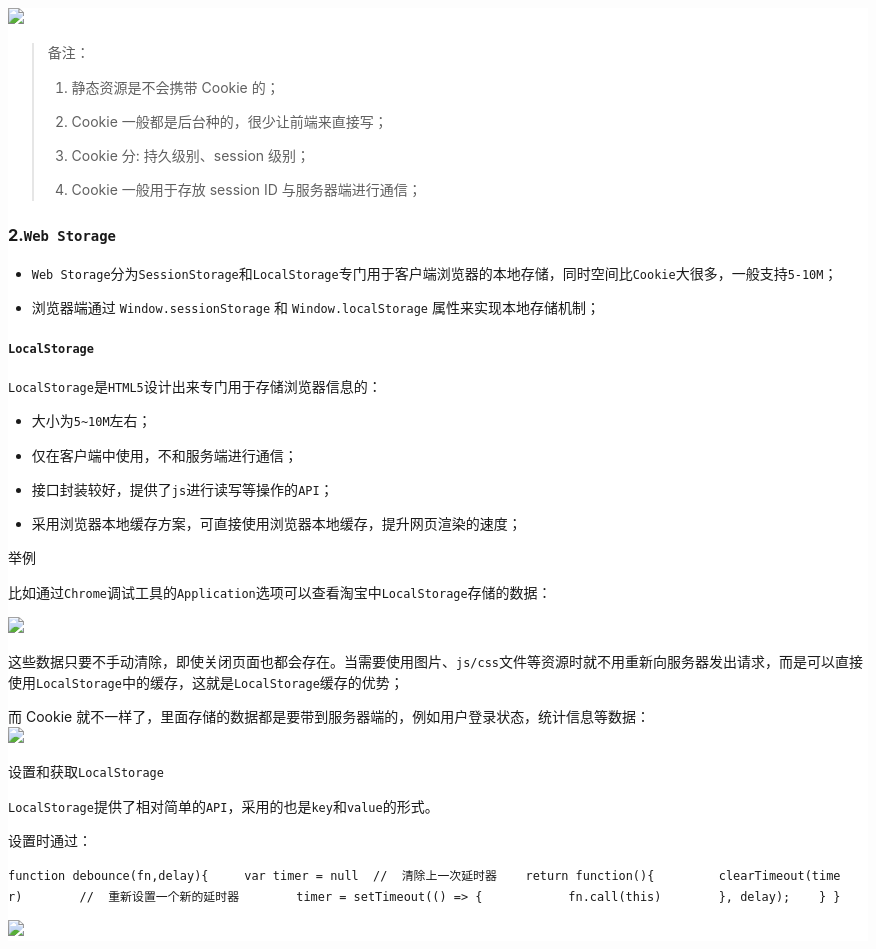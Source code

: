 ![](https://mmbiz.qpic.cn/mmbiz_png/Hp2EvpxBicAjGNAHslictNl1iaB40KAYEK8BWW7C6xXysxR4nlm7PvtbZb4icic0JrcjJT6zNzHBtPQ0Pj2uaHicUGZA/640?wx_fmt=png)

> 备注：
> 
> 1. 静态资源是不会携带 Cookie 的；
> 
> 2. Cookie 一般都是后台种的，很少让前端来直接写；
> 
> 3. Cookie 分: 持久级别、session 级别；
> 
> 4. Cookie 一般用于存放 session ID 与服务器端进行通信；

### 2.`Web Storage`

*   `Web Storage`分为`SessionStorage`和`LocalStorage`专门用于客户端浏览器的本地存储，同时空间比`Cookie`大很多，一般支持`5-10M`；
    
*   浏览器端通过 `Window.sessionStorage` 和 `Window.localStorage` 属性来实现本地存储机制；
    

#### `LocalStorage`

`LocalStorage`是`HTML5`设计出来专门用于存储浏览器信息的：

*   大小为`5~10M`左右；
    
*   仅在客户端中使用，不和服务端进行通信；
    
*   接口封装较好，提供了`js`进行读写等操作的`API`；
    
*   采用浏览器本地缓存方案，可直接使用浏览器本地缓存，提升网页渲染的速度；
    

举例

比如通过`Chrome`调试工具的`Application`选项可以查看淘宝中`LocalStorage`存储的数据：

![](https://mmbiz.qpic.cn/mmbiz_png/Hp2EvpxBicAjGNAHslictNl1iaB40KAYEK8aSW8cOpdHNib0mDCiaSgrfhe13Gb527QBDZPiaISib0aicN8mr9CzicQ8WTQ/640?wx_fmt=png)

这些数据只要不手动清除，即使关闭页面也都会存在。当需要使用图片、`js/css`文件等资源时就不用重新向服务器发出请求，而是可以直接使用`LocalStorage`中的缓存，这就是`LocalStorage`缓存的优势；

而 Cookie 就不一样了，里面存储的数据都是要带到服务器端的，例如用户登录状态，统计信息等数据：  
![](https://mmbiz.qpic.cn/mmbiz_png/Hp2EvpxBicAjGNAHslictNl1iaB40KAYEK8QIbaRTo6VepThiaicqkRzib4eULOBxtufRgHnRY55wqsA6KuTXZ5ibdpPQ/640?wx_fmt=png)

设置和获取`LocalStorage`

`LocalStorage`提供了相对简单的`API`，采用的也是`key`和`value`的形式。

设置时通过：

```
function debounce(fn,delay){     var timer = null  //  清除上一次延时器    return function(){         clearTimeout(timer)        //  重新设置一个新的延时器        timer = setTimeout(() => {            fn.call(this)        }, delay);    } }
```

![](https://mmbiz.qpic.cn/mmbiz_png/Hp2EvpxBicAjGNAHslictNl1iaB40KAYEK8hZfRt9BmytRl5LM3W6upDzLkJbficxVR8vbqsv418LynqwympT6T68A/640?wx_fmt=png)
